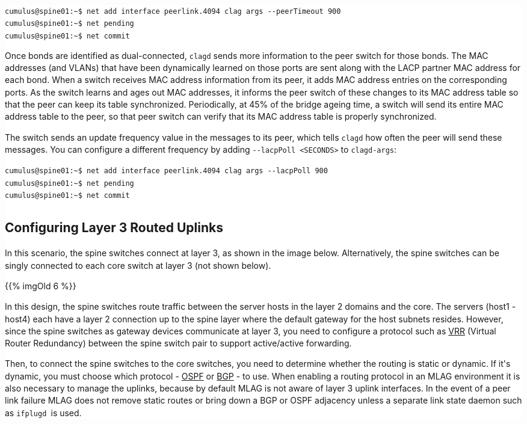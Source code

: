     cumulus@spine01:~$ net add interface peerlink.4094 clag args --peerTimeout 900
    cumulus@spine01:~$ net pending
    cumulus@spine01:~$ net commit

Once bonds are identified as dual-connected, `clagd` sends more
information to the peer switch for those bonds. The MAC addresses (and
VLANs) that have been dynamically learned on those ports are sent along
with the LACP partner MAC address for each bond. When a switch receives
MAC address information from its peer, it adds MAC address entries on
the corresponding ports. As the switch learns and ages out MAC
addresses, it informs the peer switch of these changes to its MAC
address table so that the peer can keep its table synchronized.
Periodically, at 45% of the bridge ageing time, a switch will send its
entire MAC address table to the peer, so that peer switch can verify
that its MAC address table is properly synchronized.

The switch sends an update frequency value in the messages to its peer,
which tells `clagd` how often the peer will send these messages. You can
configure a different frequency by adding `--lacpPoll <SECONDS>` to
`clagd-args`:

    cumulus@spine01:~$ net add interface peerlink.4094 clag args --lacpPoll 900
    cumulus@spine01:~$ net pending
    cumulus@spine01:~$ net commit

## Configuring Layer 3 Routed Uplinks

In this scenario, the spine switches connect at layer 3, as shown in the
image below. Alternatively, the spine switches can be singly connected
to each core switch at layer 3 (not shown below).

{{% imgOld 6 %}}

In this design, the spine switches route traffic between the server
hosts in the layer 2 domains and the core. The servers (host1 - host4)
each have a layer 2 connection up to the spine layer where the default
gateway for the host subnets resides. However, since the spine switches
as gateway devices communicate at layer 3, you need to configure a
protocol such as
[VRR](/cumulus-linux-35/Layer-1-and-2/Virtual-Router-Redundancy-VRR/)
(Virtual Router Redundancy) between the spine switch pair to support
active/active forwarding.

Then, to connect the spine switches to the core switches, you need to
determine whether the routing is static or dynamic. If it's dynamic, you
must choose which protocol -
[OSPF](/cumulus-linux-35/Layer-3/Open-Shortest-Path-First-OSPF-Protocol)
or
[BGP](/cumulus-linux-35/Layer-3/Border-Gateway-Protocol-BGP) -
to use. When enabling a routing protocol in an MLAG environment it is
also necessary to manage the uplinks, because by default MLAG is not
aware of layer 3 uplink interfaces. In the event of a peer link failure
MLAG does not remove static routes or bring down a BGP or OSPF adjacency
unless a separate link state daemon such as ` ifplugd  `is used.
